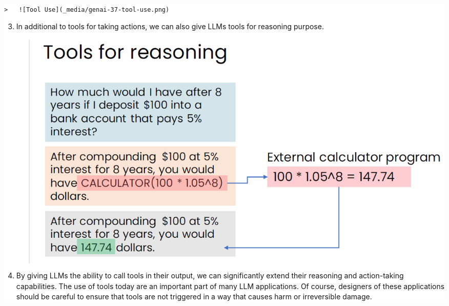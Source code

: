     >   ![Tool Use](_media/genai-37-tool-use.png)

3.  In additional to tools for taking actions, we can also give LLMs tools for reasoning purpose.

    >   ![Tool Reasoning](_media/genai-38-tool-reasoning.png)

4.  By giving LLMs the ability to call tools in their output, we can significantly extend their reasoning and action-taking capabilities. The use of tools today are an important part of many LLM applications. Of course, designers of these applications should be careful to ensure that tools are not triggered in a way that causes harm or irreversible damage.
